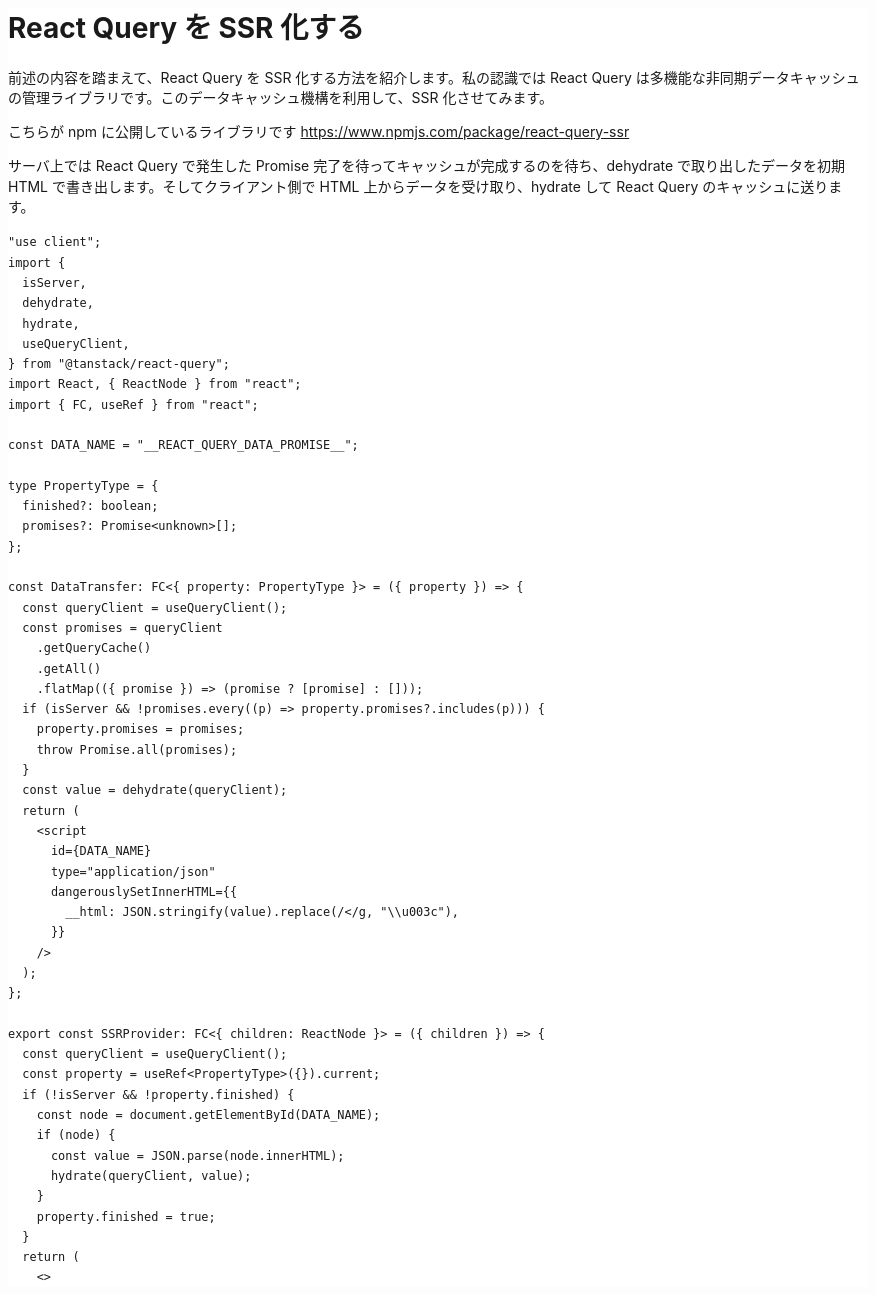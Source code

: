 # React Query を SSR 化する

前述の内容を踏まえて、React Query を SSR 化する方法を紹介します。私の認識では React Query は多機能な非同期データキャッシュの管理ライブラリです。このデータキャッシュ機構を利用して、SSR 化させてみます。

こちらが npm に公開しているライブラリです
https://www.npmjs.com/package/react-query-ssr

サーバ上では React Query で発生した Promise 完了を待ってキャッシュが完成するのを待ち、dehydrate で取り出したデータを初期 HTML で書き出します。そしてクライアント側で HTML 上からデータを受け取り、hydrate して React Query のキャッシュに送ります。

```tsx
"use client";
import {
  isServer,
  dehydrate,
  hydrate,
  useQueryClient,
} from "@tanstack/react-query";
import React, { ReactNode } from "react";
import { FC, useRef } from "react";

const DATA_NAME = "__REACT_QUERY_DATA_PROMISE__";

type PropertyType = {
  finished?: boolean;
  promises?: Promise<unknown>[];
};

const DataTransfer: FC<{ property: PropertyType }> = ({ property }) => {
  const queryClient = useQueryClient();
  const promises = queryClient
    .getQueryCache()
    .getAll()
    .flatMap(({ promise }) => (promise ? [promise] : []));
  if (isServer && !promises.every((p) => property.promises?.includes(p))) {
    property.promises = promises;
    throw Promise.all(promises);
  }
  const value = dehydrate(queryClient);
  return (
    <script
      id={DATA_NAME}
      type="application/json"
      dangerouslySetInnerHTML={{
        __html: JSON.stringify(value).replace(/</g, "\\u003c"),
      }}
    />
  );
};

export const SSRProvider: FC<{ children: ReactNode }> = ({ children }) => {
  const queryClient = useQueryClient();
  const property = useRef<PropertyType>({}).current;
  if (!isServer && !property.finished) {
    const node = document.getElementById(DATA_NAME);
    if (node) {
      const value = JSON.parse(node.innerHTML);
      hydrate(queryClient, value);
    }
    property.finished = true;
  }
  return (
    <>
```
